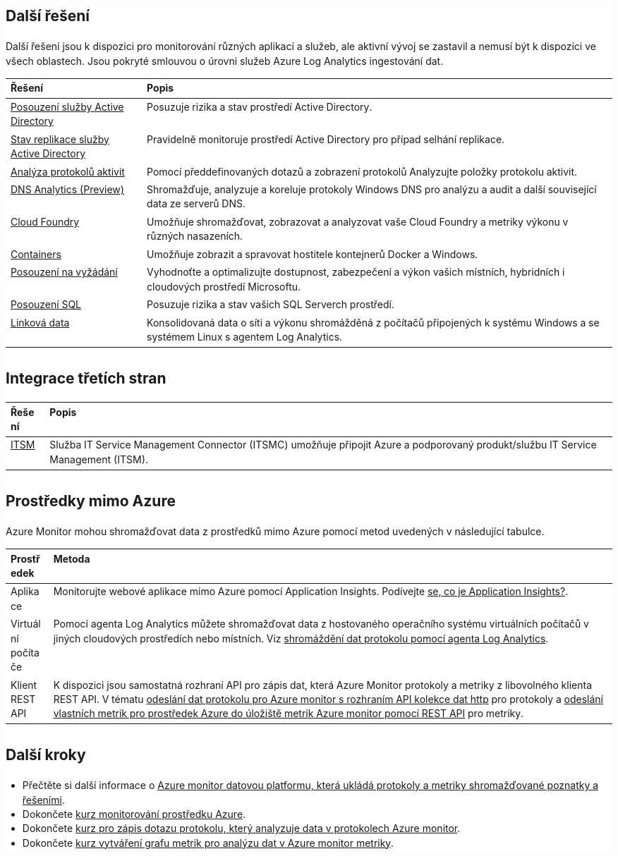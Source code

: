

## <a name="other-solutions"></a>Další řešení
Další řešení jsou k dispozici pro monitorování různých aplikací a služeb, ale aktivní vývoj se zastavil a nemusí být k dispozici ve všech oblastech. Jsou pokryté smlouvou o úrovni služeb Azure Log Analytics ingestování dat.

| Řešení | Popis |
|:---|:---|
| [Posouzení služby Active Directory](insights/ad-assessment.md) | Posuzuje rizika a stav prostředí Active Directory. |
| [Stav replikace služby Active Directory](insights/ad-replication-status.md) | Pravidelně monitoruje prostředí Active Directory pro případ selhání replikace. |
| [Analýza protokolů aktivit](platform/activity-log-view.md#activity-logs-analytics-monitoring-solution) | Pomocí předdefinovaných dotazů a zobrazení protokolů Analyzujte položky protokolu aktivit. |
| [DNS Analytics (Preview)](insights/dns-analytics.md) | Shromažďuje, analyzuje a koreluje protokoly Windows DNS pro analýzu a audit a další související data ze serverů DNS. |
| [Cloud Foundry](../cloudfoundry/cloudfoundry-oms-nozzle.md) | Umožňuje shromažďovat, zobrazovat a analyzovat vaše Cloud Foundry a metriky výkonu v různých nasazeních. |
| [Containers](insights/containers.md) | Umožňuje zobrazit a spravovat hostitele kontejnerů Docker a Windows. |
| [Posouzení na vyžádání](https://docs.microsoft.com/services-hub/health/getting_started_with_on_demand_assessments) | Vyhodnoťte a optimalizujte dostupnost, zabezpečení a výkon vašich místních, hybridních i cloudových prostředí Microsoftu. |
| [Posouzení SQL](insights/sql-assessment.md) | Posuzuje rizika a stav vašich SQL Serverch prostředí.  |
| [Linková data](insights/wire-data.md) | Konsolidovaná data o síti a výkonu shromážděná z počítačů připojených k systému Windows a se systémem Linux s agentem Log Analytics. |


## <a name="third-party-integration"></a>Integrace třetích stran

| Řešení | Popis |
|:---|:---|
| [ITSM](platform/itsmc-overview.md) | Služba IT Service Management Connector (ITSMC) umožňuje připojit Azure a podporovaný produkt/službu IT Service Management (ITSM).  |


## <a name="resources-outside-of-azure"></a>Prostředky mimo Azure
Azure Monitor mohou shromažďovat data z prostředků mimo Azure pomocí metod uvedených v následující tabulce.

| Prostředek | Metoda |
|:---|:---|
| Aplikace | Monitorujte webové aplikace mimo Azure pomocí Application Insights. Podívejte [se, co je Application Insights?](https://docs.microsoft.com/azure/azure-monitor/app/app-insights-overview). |
| Virtuální počítače | Pomocí agenta Log Analytics můžete shromažďovat data z hostovaného operačního systému virtuálních počítačů v jiných cloudových prostředích nebo místních. Viz [shromáždění dat protokolu pomocí agenta Log Analytics](platform/log-analytics-agent.md). |
| Klient REST API | K dispozici jsou samostatná rozhraní API pro zápis dat, která Azure Monitor protokoly a metriky z libovolného klienta REST API. V tématu [odeslání dat protokolu pro Azure monitor s rozhraním API kolekce dat http](platform/data-collector-api.md) pro protokoly a [odeslání vlastních metrik pro prostředek Azure do úložiště metrik Azure monitor pomocí REST API](platform/metrics-store-custom-rest-api.md) pro metriky. |



## <a name="next-steps"></a>Další kroky

- Přečtěte si další informace o [Azure monitor datovou platformu, která ukládá protokoly a metriky shromažďované poznatky a řešeními](platform/data-platform.md).
- Dokončete [kurz monitorování prostředku Azure](learn/tutorial-resource-logs.md).
- Dokončete [kurz pro zápis dotazu protokolu, který analyzuje data v protokolech Azure monitor](learn/tutorial-resource-logs.md).
- Dokončete [kurz vytváření grafu metrik pro analýzu dat v Azure monitor metriky](learn/tutorial-metrics-explorer.md).

 

